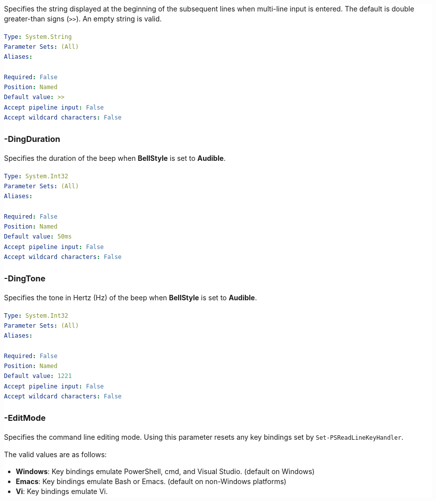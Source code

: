 Specifies the string displayed at the beginning of the subsequent lines when multi-line input is
entered. The default is double greater-than signs (`>>`). An empty string is valid.

```yaml
Type: System.String
Parameter Sets: (All)
Aliases:

Required: False
Position: Named
Default value: >>
Accept pipeline input: False
Accept wildcard characters: False
```

### -DingDuration

Specifies the duration of the beep when **BellStyle** is set to **Audible**.

```yaml
Type: System.Int32
Parameter Sets: (All)
Aliases:

Required: False
Position: Named
Default value: 50ms
Accept pipeline input: False
Accept wildcard characters: False
```

### -DingTone

Specifies the tone in Hertz (Hz) of the beep when **BellStyle** is set to **Audible**.

```yaml
Type: System.Int32
Parameter Sets: (All)
Aliases:

Required: False
Position: Named
Default value: 1221
Accept pipeline input: False
Accept wildcard characters: False
```

### -EditMode

Specifies the command line editing mode. Using this parameter resets any key bindings set by
`Set-PSReadLineKeyHandler`.

The valid values are as follows:

- **Windows**: Key bindings emulate PowerShell, cmd, and Visual Studio. (default on Windows)
- **Emacs**: Key bindings emulate Bash or Emacs. (default on non-Windows platforms)
- **Vi**: Key bindings emulate Vi.
